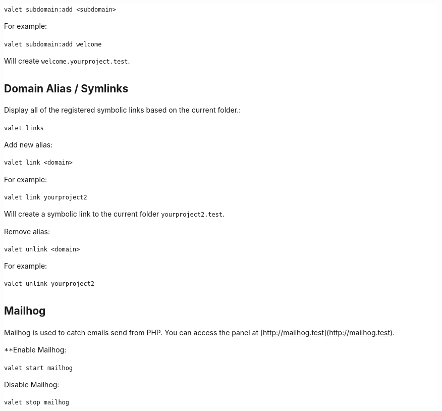 ```
valet subdomain:add <subdomain>
```

For example:

```
valet subdomain:add welcome
```

Will create `welcome.yourproject.test`.

## Domain Alias / Symlinks

Display all of the registered symbolic links based on the current folder.:

```
valet links
```

Add new alias:
```
valet link <domain>
```

For example:

```
valet link yourproject2
```

Will create a symbolic link to the current folder `yourproject2.test`.

Remove alias:
```
valet unlink <domain>
```

For example:

```
valet unlink yourproject2
```

## Mailhog

Mailhog is used to catch emails send from PHP. You can access the panel at [http://mailhog.test](http://mailhog.test).

**Enable Mailhog:

```**
valet start mailhog
```

Disable Mailhog:

```
valet stop mailhog
```
